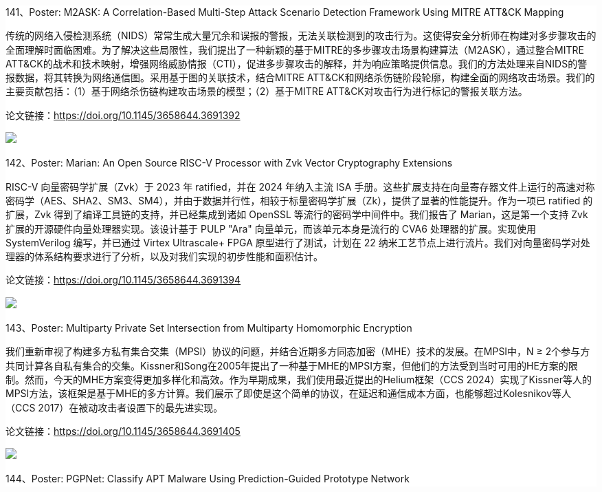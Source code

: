 141、Poster: M2ASK: A Correlation-Based Multi-Step Attack Scenario Detection Framework Using MITRE ATT&CK Mapping  
  
  
传统的网络入侵检测系统（NIDS）常常生成大量冗余和误报的警报，无法关联检测到的攻击行为。这使得安全分析师在构建对多步骤攻击的全面理解时面临困难。为了解决这些局限性，我们提出了一种新颖的基于MITRE的多步骤攻击场景构建算法（M2ASK），通过整合MITRE ATT&CK的战术和技术映射，增强网络威胁情报（CTI），促进多步骤攻击的解释，并为响应策略提供信息。我们的方法处理来自NIDS的警报数据，将其转换为网络通信图。采用基于图的关联技术，结合MITRE ATT&CK和网络杀伤链阶段轮廓，构建全面的网络攻击场景。我们的主要贡献包括：（1）基于网络杀伤链构建攻击场景的模型；（2）基于MITRE ATT&CK对攻击行为进行标记的警报关联方法。  
  
  
论文链接：https://doi.org/10.1145/3658644.3691392  
  
  
![](https://mmbiz.qpic.cn/mmbiz_png/oMlX8Lll9JhuA1PwUUnxUTpzl2jnwlJsNlcD7vZicE8IJa1p8rv4B1ev9eeRzr6CJEMkQrgHShs7zFXeO6CFreg/640?wx_fmt=png "")  
  
142、Poster: Marian: An Open Source RISC-V Processor with Zvk Vector Cryptography Extensions  
  
  
RISC-V 向量密码学扩展（Zvk）于 2023 年 ratified，并在 2024 年纳入主流 ISA 手册。这些扩展支持在向量寄存器文件上运行的高速对称密码学（AES、SHA2、SM3、SM4），并由于数据并行性，相较于标量密码学扩展（Zk），提供了显著的性能提升。作为一项已 ratified 的扩展，Zvk 得到了编译工具链的支持，并已经集成到诸如 OpenSSL 等流行的密码学中间件中。我们报告了 Marian，这是第一个支持 Zvk 扩展的开源硬件向量处理器实现。该设计基于 PULP "Ara" 向量单元，而该单元本身是流行的 CVA6 处理器的扩展。实现使用 SystemVerilog 编写，并已通过 Virtex Ultrascale+ FPGA 原型进行了测试，计划在 22 纳米工艺节点上进行流片。我们对向量密码学对处理器的体系结构要求进行了分析，以及对我们实现的初步性能和面积估计。  
  
  
论文链接：https://doi.org/10.1145/3658644.3691394  
  
  
![](https://mmbiz.qpic.cn/mmbiz_png/oMlX8Lll9JhuA1PwUUnxUTpzl2jnwlJsNlcD7vZicE8IJa1p8rv4B1ev9eeRzr6CJEMkQrgHShs7zFXeO6CFreg/640?wx_fmt=png "")  
  
143、Poster: Multiparty Private Set Intersection from Multiparty Homomorphic Encryption  
  
  
我们重新审视了构建多方私有集合交集（MPSI）协议的问题，并结合近期多方同态加密（MHE）技术的发展。在MPSI中，N ≥ 2个参与方共同计算各自私有集合的交集。Kissner和Song在2005年提出了一种基于MHE的MPSI方案，但他们的方法受到当时可用的HE方案的限制。然而，今天的MHE方案变得更加多样化和高效。作为早期成果，我们使用最近提出的Helium框架（CCS 2024）实现了Kissner等人的MPSI方法，该框架是基于MHE的多方计算。我们展示了即使是这个简单的协议，在延迟和通信成本方面，也能够超过Kolesnikov等人（CCS 2017）在被动攻击者设置下的最先进实现。  
  
  
论文链接：https://doi.org/10.1145/3658644.3691405  
  
  
![](https://mmbiz.qpic.cn/mmbiz_png/oMlX8Lll9JhuA1PwUUnxUTpzl2jnwlJsNlcD7vZicE8IJa1p8rv4B1ev9eeRzr6CJEMkQrgHShs7zFXeO6CFreg/640?wx_fmt=png "")  
  
144、Poster: PGPNet: Classify APT Malware Using Prediction-Guided Prototype Network  
  
  
